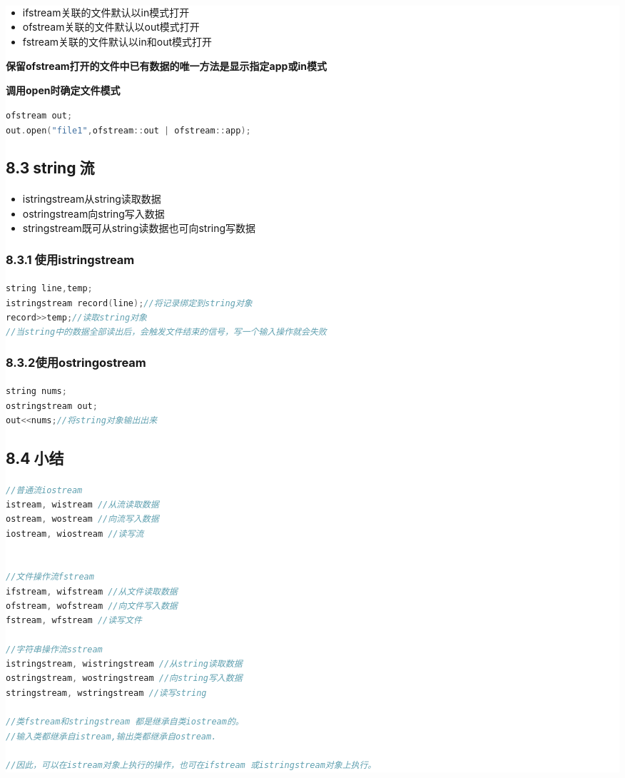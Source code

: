 

- ifstream关联的文件默认以in模式打开
- ofstream关联的文件默认以out模式打开
- fstream关联的文件默认以in和out模式打开

**保留ofstream打开的文件中已有数据的唯一方法是显示指定app或in模式**

**调用open时确定文件模式**

```C++
ofstream out;
out.open("file1",ofstream::out | ofstream::app);
```



## 8.3 string 流

<sstream>

- istringstream从string读取数据
- ostringstream向string写入数据 
- stringstream既可从string读数据也可向string写数据

### 8.3.1 使用istringstream

```C++
string line,temp;
istringstream record(line);//将记录绑定到string对象
record>>temp;//读取string对象
//当string中的数据全部读出后，会触发文件结束的信号，写一个输入操作就会失败
```

### 8.3.2使用ostringostream

```C++
string nums;
ostringstream out;
out<<nums;//将string对象输出出来
```

## 8.4 小结

```C++
//普通流iostream
istream, wistream //从流读取数据
ostream, wostream //向流写入数据
iostream, wiostream //读写流
    
 
//文件操作流fstream
ifstream, wifstream //从文件读取数据
ofstream, wofstream //向文件写入数据
fstream, wfstream //读写文件
    
//字符串操作流sstream
istringstream, wistringstream //从string读取数据
ostringstream, wostringstream //向string写入数据
stringstream, wstringstream //读写string
    
//类fstream和stringstream 都是继承自类iostream的。
//输入类都继承自istream,输出类都继承自ostream.
    
//因此，可以在istream对象上执行的操作，也可在ifstream 或istringstream对象上执行。

```
